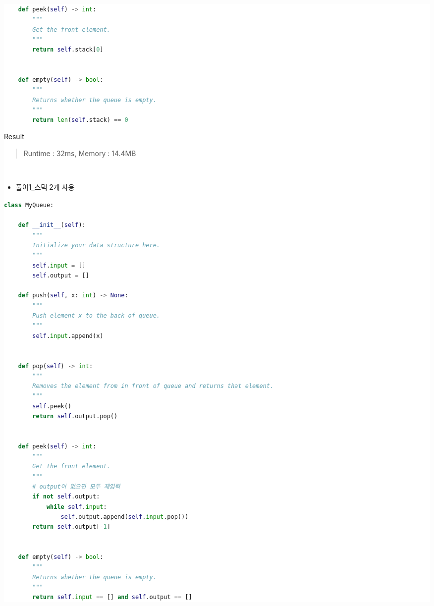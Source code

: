 ```python
    def peek(self) -> int:
        """
        Get the front element.
        """
        return self.stack[0]
        

    def empty(self) -> bool:
        """
        Returns whether the queue is empty.
        """
        return len(self.stack) == 0
```

Result

> Runtime : 32ms, Memory : 14.4MB

<br>

* 풀이1_스택 2개 사용

```python
class MyQueue:

    def __init__(self):
        """
        Initialize your data structure here.
        """
        self.input = []
        self.output = []
        
    def push(self, x: int) -> None:
        """
        Push element x to the back of queue.
        """
        self.input.append(x)
        

    def pop(self) -> int:
        """
        Removes the element from in front of queue and returns that element.
        """
        self.peek()
        return self.output.pop()
        

    def peek(self) -> int:
        """
        Get the front element.
        """
        # output이 없으면 모두 재입력
        if not self.output:
            while self.input:
                self.output.append(self.input.pop())
        return self.output[-1]
        

    def empty(self) -> bool:
        """
        Returns whether the queue is empty.
        """
        return self.input == [] and self.output == []
```
